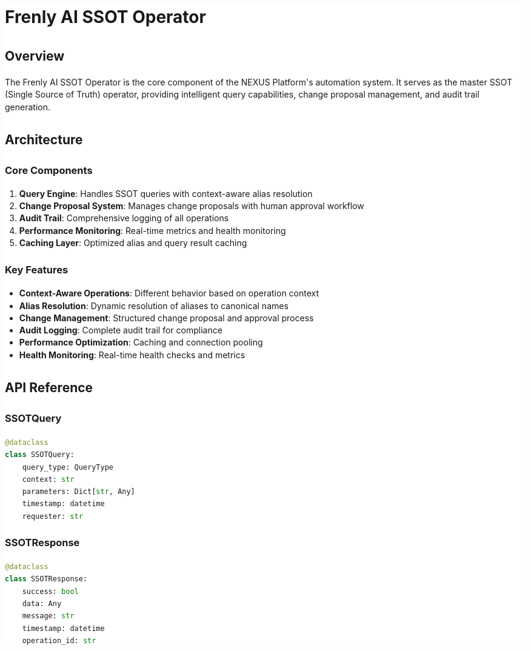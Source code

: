 # Frenly AI SSOT Operator

## Overview

The Frenly AI SSOT Operator is the core component of the NEXUS Platform's automation system. It serves as the master SSOT (Single Source of Truth) operator, providing intelligent query capabilities, change proposal management, and audit trail generation.

## Architecture

### Core Components

1. **Query Engine**: Handles SSOT queries with context-aware alias resolution
2. **Change Proposal System**: Manages change proposals with human approval workflow
3. **Audit Trail**: Comprehensive logging of all operations
4. **Performance Monitoring**: Real-time metrics and health monitoring
5. **Caching Layer**: Optimized alias and query result caching

### Key Features

- **Context-Aware Operations**: Different behavior based on operation context
- **Alias Resolution**: Dynamic resolution of aliases to canonical names
- **Change Management**: Structured change proposal and approval process
- **Audit Logging**: Complete audit trail for compliance
- **Performance Optimization**: Caching and connection pooling
- **Health Monitoring**: Real-time health checks and metrics

## API Reference

### SSOTQuery

```python
@dataclass
class SSOTQuery:
    query_type: QueryType
    context: str
    parameters: Dict[str, Any]
    timestamp: datetime
    requester: str
```

### SSOTResponse

```python
@dataclass
class SSOTResponse:
    success: bool
    data: Any
    message: str
    timestamp: datetime
    operation_id: str
```
